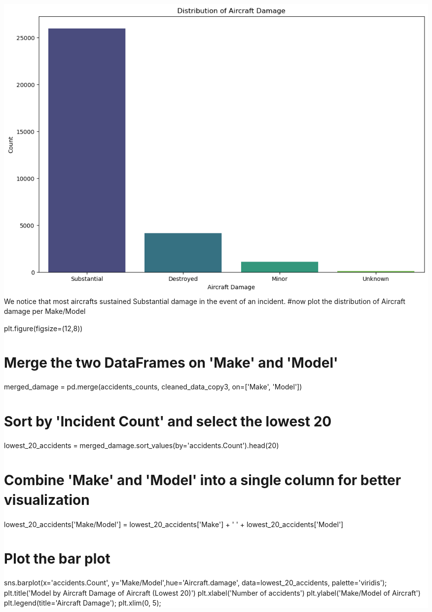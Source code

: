 ![alt text](image-5.png)
We notice that most aircrafts sustained Substantial damage in the event of an incident.
#now plot the distribution of Aircraft damage per Make/Model


plt.figure(figsize=(12,8))
# Merge the two DataFrames on 'Make' and 'Model'
merged_damage = pd.merge(accidents_counts, cleaned_data_copy3, on=['Make', 'Model'])
# Sort by 'Incident Count' and select the lowest 20
lowest_20_accidents = merged_damage.sort_values(by='accidents.Count').head(20)

# Combine 'Make' and 'Model' into a single column for better visualization
lowest_20_accidents['Make/Model'] = lowest_20_accidents['Make'] + ' ' + lowest_20_accidents['Model']

# Plot the bar plot
sns.barplot(x='accidents.Count', y='Make/Model',hue='Aircraft.damage', data=lowest_20_accidents, palette='viridis');
plt.title('Model by Aircraft Damage of Aircraft (Lowest 20)')
plt.xlabel('Number of accidents')
plt.ylabel('Make/Model of Aircraft')
plt.legend(title='Aircraft Damage');
plt.xlim(0, 5);
